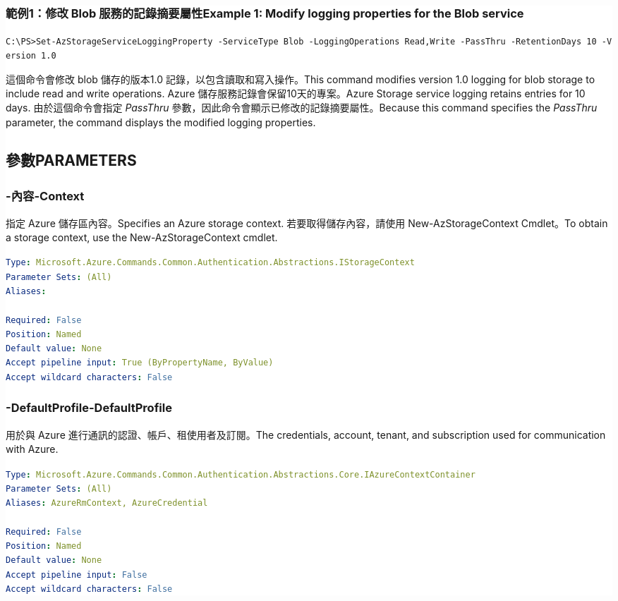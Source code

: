 ### <span data-ttu-id="1e65d-108">範例1：修改 Blob 服務的記錄摘要屬性</span><span class="sxs-lookup"><span data-stu-id="1e65d-108">Example 1: Modify logging properties for the Blob service</span></span>
```
C:\PS>Set-AzStorageServiceLoggingProperty -ServiceType Blob -LoggingOperations Read,Write -PassThru -RetentionDays 10 -Version 1.0
```

<span data-ttu-id="1e65d-109">這個命令會修改 blob 儲存的版本1.0 記錄，以包含讀取和寫入操作。</span><span class="sxs-lookup"><span data-stu-id="1e65d-109">This command modifies version 1.0 logging for blob storage to include read and write operations.</span></span>
<span data-ttu-id="1e65d-110">Azure 儲存服務記錄會保留10天的專案。</span><span class="sxs-lookup"><span data-stu-id="1e65d-110">Azure Storage service logging retains entries for 10 days.</span></span>
<span data-ttu-id="1e65d-111">由於這個命令會指定 *PassThru* 參數，因此命令會顯示已修改的記錄摘要屬性。</span><span class="sxs-lookup"><span data-stu-id="1e65d-111">Because this command specifies the *PassThru* parameter, the command displays the modified logging properties.</span></span>

## <span data-ttu-id="1e65d-112">參數</span><span class="sxs-lookup"><span data-stu-id="1e65d-112">PARAMETERS</span></span>

### <span data-ttu-id="1e65d-113">-內容</span><span class="sxs-lookup"><span data-stu-id="1e65d-113">-Context</span></span>
<span data-ttu-id="1e65d-114">指定 Azure 儲存區內容。</span><span class="sxs-lookup"><span data-stu-id="1e65d-114">Specifies an Azure storage context.</span></span>
<span data-ttu-id="1e65d-115">若要取得儲存內容，請使用 New-AzStorageContext Cmdlet。</span><span class="sxs-lookup"><span data-stu-id="1e65d-115">To obtain a storage context, use the New-AzStorageContext cmdlet.</span></span>

```yaml
Type: Microsoft.Azure.Commands.Common.Authentication.Abstractions.IStorageContext
Parameter Sets: (All)
Aliases:

Required: False
Position: Named
Default value: None
Accept pipeline input: True (ByPropertyName, ByValue)
Accept wildcard characters: False
```

### <span data-ttu-id="1e65d-116">-DefaultProfile</span><span class="sxs-lookup"><span data-stu-id="1e65d-116">-DefaultProfile</span></span>
<span data-ttu-id="1e65d-117">用於與 Azure 進行通訊的認證、帳戶、租使用者及訂閱。</span><span class="sxs-lookup"><span data-stu-id="1e65d-117">The credentials, account, tenant, and subscription used for communication with Azure.</span></span>

```yaml
Type: Microsoft.Azure.Commands.Common.Authentication.Abstractions.Core.IAzureContextContainer
Parameter Sets: (All)
Aliases: AzureRmContext, AzureCredential

Required: False
Position: Named
Default value: None
Accept pipeline input: False
Accept wildcard characters: False
```
